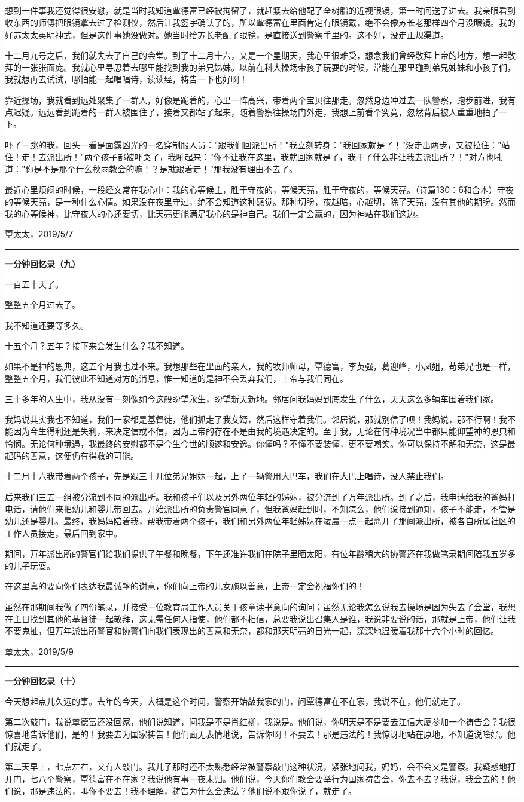想到一件事我还觉得很安慰，就是当时我知道覃德富已经被拘留了，就赶紧去给他配了全树脂的近视眼镜，第一时间送了进去。我亲眼看到收东西的师傅把眼镜拿去过了检测仪，然后让我签字确认了的，所以覃德富在里面肯定有眼镜戴，绝不会像苏长老那样四个月没眼镜。我的好苏太太英明神武，但是这件事她没做对。她当时给苏长老配了眼镜，是直接送到警察手里的。这不好，没走正规渠道。

十二月九号之后，我们就失去了自己的会堂。到了十二月十六，又是一个星期天，我心里很难受，想念我们曾经敬拜上帝的地方，想一起敬拜的一张张面庞。我就心里寻思着去哪里能找到我的弟兄姊妹。以前在科大操场带孩子玩耍的时候，常能在那里碰到弟兄姊妹和小孩子们，我就想再去试试，哪怕能一起唱唱诗，读读经，祷告一下也好啊！

靠近操场，我就看到远处聚集了一群人，好像是跪着的，心里一阵高兴，带着两个宝贝往那走。忽然身边冲过去一队警察，跑步前进，我有点迟疑。远远看到跪着的一群人被围住了，接着又都站了起来，随着警察往操场门外走，我想上前看个究竟，忽然背后被人重重地拍了一下。

吓了一跳的我，回头一看是面露凶光的一名穿制服人员："跟我们回派出所！"我立刻转身："我回家就是了！"没走出两步，又被拉住："站住！走！去派出所！"两个孩子都被吓哭了，我吼起来："你不让我在这里，我就回家就是了，我干了什么非让我去派出所？！"对方也吼道："你是不是那个什么秋雨教会的嘛！？是就跟着走！"那我没有理由不去了。

最近心里烦闷的时候，一段经文常在我心中：我的心等候主，胜于守夜的，等候天亮，胜于守夜的，等候天亮。（诗篇130：6和合本）守夜的等候天亮，是一种什么心情。如果没在夜里守过，绝不会知道这种感觉。那种切盼，夜越暗，心越切，除了天亮，没有其他的期盼。然而我的心等候神，比守夜人的心还要切，比天亮更能满足我心的是神自己。我们一定会赢的，因为神站在我们这边。

覃太太，2019/5/7

---
**一分钟回忆录（九）**

一百五十天了。

整整五个月过去了。

我不知道还要等多久。

十五个月？五年？接下来会发生什么？我不知道。

如果不是神的恩典，这五个月我也过不来。我想那些在里面的亲人，我的牧师师母，覃德富，李英强，葛迎峰，小凤姐，苟弟兄也是一样，整整五个月，我们彼此不知道对方的消息，惟一知道的是神不会丢弃我们，上帝与我们同在。

三十多年的人生中，我从没有一刻像如今这般盼望永生，盼望新天新地。邻居问我妈妈到底发生了什么，天天这么多辆车围着我们家。

我妈说其实我也不知道，我们一家都是基督徒，他们抓走了我女婿，然后这样守着我们。邻居说，那就别信了呗！我妈说，那不行啊！我不能因为今生得利还是失利，来决定信或不信，因为上帝的存在不是由我的境遇决定的。至于我，无论在何种境况当中都只能仰望神的恩典和怜悯。无论何种境遇，我最终的安慰都不是今生今世的顺遂和安逸。你懂吗？不懂不要装懂，更不要嘲笑。你可以保持不解和无奈，这是最起码的善意，这便仍有得救的可能。

十二月十六我带着两个孩子，先是跟三十几位弟兄姐妹一起，上了一辆警用大巴车，我们在大巴上唱诗，没人禁止我们。

后来我们三五一组被分流到不同的派出所。我和孩子们以及另外两位年轻的姊妹，被分流到了万年派出所。到了之后，我申请给我的爸妈打电话，请他们来把幼儿和婴儿带回去。开始派出所的负责警官同意了，但我爸妈赶到时，不知怎么，他们说接到通知，孩子不能走，不管是幼儿还是婴儿。最终，我妈妈陪着我，帮我带着两个孩子，我们和另外两位年轻姊妹在凌晨一点一起离开了那间派出所，被各自所属社区的工作人员接走，最后回到家中。

期间，万年派出所的警官们给我们提供了午餐和晚餐，下午还准许我们在院子里晒太阳，有位年龄稍大的协警还在我做笔录期间陪我五岁多的儿子玩耍。

在这里真的要向你们表达我最诚挚的谢意，你们向上帝的儿女施以善意，上帝一定会祝福你们的！

虽然在那期间我做了四份笔录，并接受一位教育局工作人员关于孩童读书意向的询问；虽然无论我怎么说我去操场是因为失去了会堂，我想在主日找到其他的基督徒一起敬拜，这无需任何人指使，他们都不相信，总要我说出召集人是谁，我说非要说的话，那就是上帝，他们让我不要鬼扯，但万年派出所警官和协警们向我们表现出的善意和无奈，都和那天明亮的日光一起，深深地温暖着我那十六个小时的回忆。

覃太太，2019/5/9

---
**一分钟回忆录（十）**

今天想起点儿久远的事。去年的今天，大概是这个时间，警察开始敲我家的门，问覃德富在不在家，我说不在，他们就走了。

第二次敲门，我说覃德富还没回家，他们说知道，问我是不是肖红柳，我说是。他们说，你明天是不是要去江信大厦参加一个祷告会？我很惊喜地告诉他们，是的！我要去为国家祷告！他们面无表情地说，告诉你啊！不要去！那是违法的！我惊讶地站在原地，不知道说啥好。他们就走了。

第二天早上，七点左右，又有人敲门。我儿子那时还不太熟悉经常被警察敲门这种状况，紧张地问我，妈妈，会不会又是警察。我疑惑地打开门，七八个警察，覃德富在不在家？我说他有事一夜未归。他们说，今天你们教会要举行为国家祷告会，你去不去？我说，我会去的！他们说，那是违法的，叫你不要去！我不理解，祷告为什么会违法？他们说不跟你说了，就走了。
